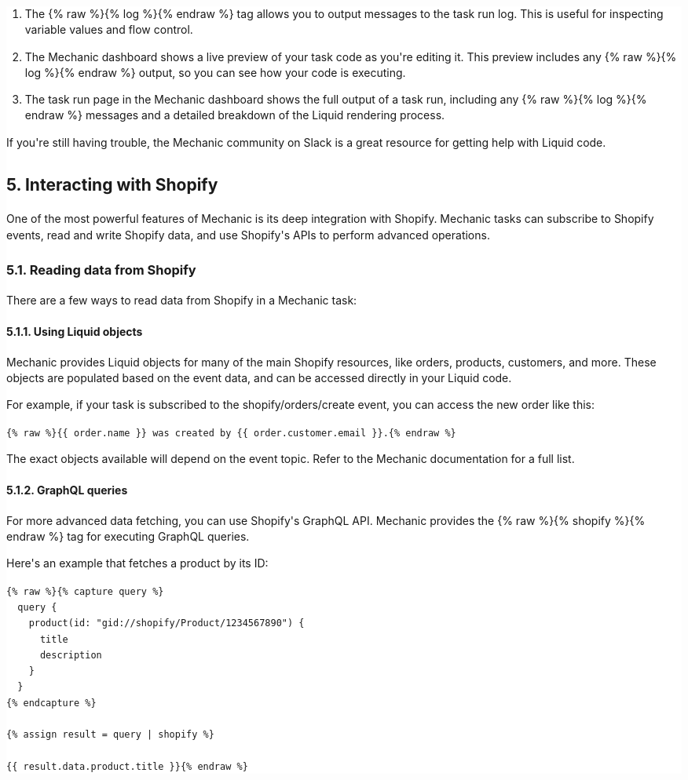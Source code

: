 1. The {% raw %}{% log %}{% endraw %} tag allows you to output messages to the task run log. This is useful for inspecting variable values and flow control.

2. The Mechanic dashboard shows a live preview of your task code as you're editing it. This preview includes any {% raw %}{% log %}{% endraw %} output, so you can see how your code is executing.

3. The task run page in the Mechanic dashboard shows the full output of a task run, including any {% raw %}{% log %}{% endraw %} messages and a detailed breakdown of the Liquid rendering process.

If you're still having trouble, the Mechanic community on Slack is a great resource for getting help with Liquid code.

## 5. Interacting with Shopify

One of the most powerful features of Mechanic is its deep integration with Shopify. Mechanic tasks can subscribe to Shopify events, read and write Shopify data, and use Shopify's APIs to perform advanced operations.

### 5.1. Reading data from Shopify

There are a few ways to read data from Shopify in a Mechanic task:

#### 5.1.1. Using Liquid objects

Mechanic provides Liquid objects for many of the main Shopify resources, like orders, products, customers, and more. These objects are populated based on the event data, and can be accessed directly in your Liquid code.

For example, if your task is subscribed to the shopify/orders/create event, you can access the new order like this:

```liquid
{% raw %}{{ order.name }} was created by {{ order.customer.email }}.{% endraw %}
```

The exact objects available will depend on the event topic. Refer to the Mechanic documentation for a full list.

#### 5.1.2. GraphQL queries

For more advanced data fetching, you can use Shopify's GraphQL API. Mechanic provides the {% raw %}{% shopify %}{% endraw %} tag for executing GraphQL queries.

Here's an example that fetches a product by its ID:

```liquid
{% raw %}{% capture query %}
  query {
    product(id: "gid://shopify/Product/1234567890") {
      title
      description
    }
  }
{% endcapture %}

{% assign result = query | shopify %}

{{ result.data.product.title }}{% endraw %}
```
